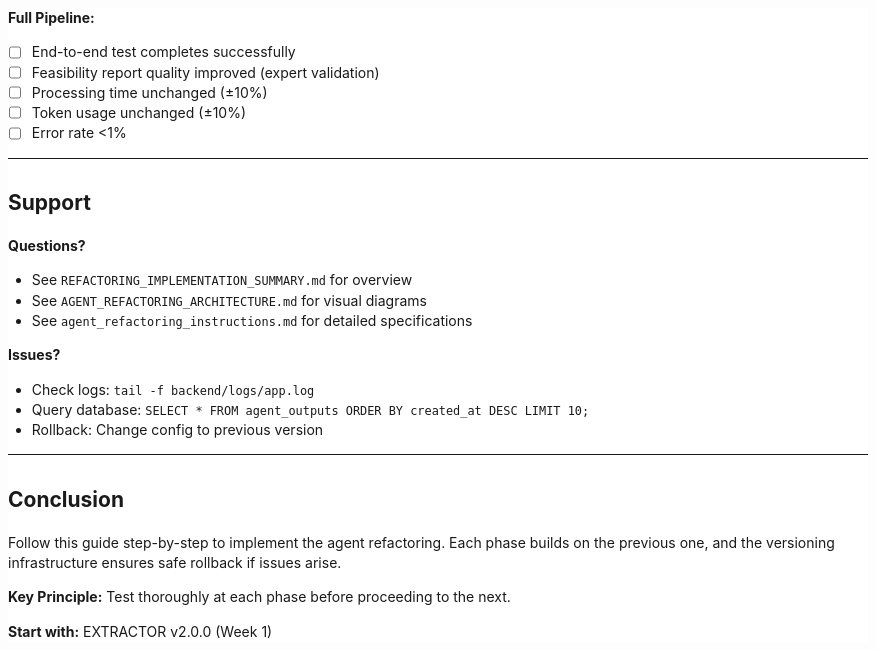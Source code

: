**Full Pipeline:**
- [ ] End-to-end test completes successfully
- [ ] Feasibility report quality improved (expert validation)
- [ ] Processing time unchanged (±10%)
- [ ] Token usage unchanged (±10%)
- [ ] Error rate <1%

---

## Support

**Questions?**
- See `REFACTORING_IMPLEMENTATION_SUMMARY.md` for overview
- See `AGENT_REFACTORING_ARCHITECTURE.md` for visual diagrams
- See `agent_refactoring_instructions.md` for detailed specifications

**Issues?**
- Check logs: `tail -f backend/logs/app.log`
- Query database: `SELECT * FROM agent_outputs ORDER BY created_at DESC LIMIT 10;`
- Rollback: Change config to previous version

---

## Conclusion

Follow this guide step-by-step to implement the agent refactoring. Each phase builds on the previous one, and the versioning infrastructure ensures safe rollback if issues arise.

**Key Principle:** Test thoroughly at each phase before proceeding to the next.

**Start with:** EXTRACTOR v2.0.0 (Week 1)

